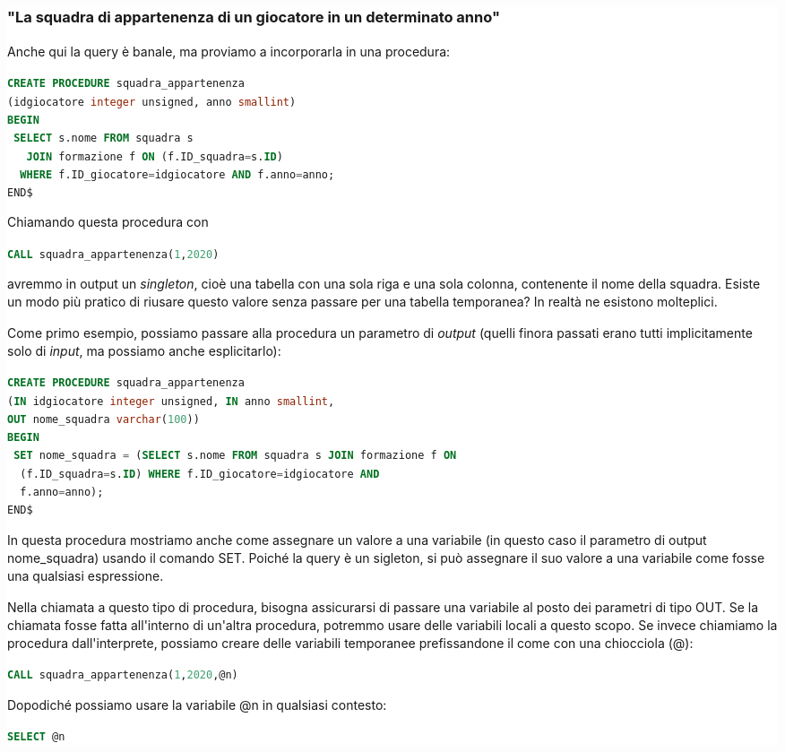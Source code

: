 ### "La squadra di appartenenza di un giocatore in un determinato anno"

Anche qui la query è banale, ma proviamo a incorporarla in una procedura:

```sql
CREATE PROCEDURE squadra_appartenenza
(idgiocatore integer unsigned, anno smallint)
BEGIN
 SELECT s.nome FROM squadra s
   JOIN formazione f ON (f.ID_squadra=s.ID)
  WHERE f.ID_giocatore=idgiocatore AND f.anno=anno;
END$
```

Chiamando questa procedura con

```sql
CALL squadra_appartenenza(1,2020)
```

avremmo in output un *singleton*, cioè una tabella con una sola riga e una sola colonna, contenente il nome della squadra. Esiste un modo più pratico di riusare questo valore senza passare per una tabella temporanea? In realtà ne esistono molteplici.

Come primo esempio, possiamo passare alla procedura un parametro di *output* (quelli finora passati erano tutti implicitamente solo di *input*, ma possiamo anche esplicitarlo):

```sql
CREATE PROCEDURE squadra_appartenenza
(IN idgiocatore integer unsigned, IN anno smallint,
OUT nome_squadra varchar(100))
BEGIN
 SET nome_squadra = (SELECT s.nome FROM squadra s JOIN formazione f ON
  (f.ID_squadra=s.ID) WHERE f.ID_giocatore=idgiocatore AND
  f.anno=anno);
END$
```

In questa procedura mostriamo anche come assegnare un valore a una variabile (in questo caso il parametro di output nome_squadra) usando il comando SET. Poiché la query è un sigleton, si può assegnare il suo valore a una variabile come fosse una qualsiasi espressione.

Nella chiamata a questo tipo di procedura, bisogna assicurarsi di passare una variabile al posto dei parametri di tipo OUT. Se la chiamata fosse fatta all'interno di un'altra procedura, potremmo usare delle variabili locali a questo scopo. Se invece chiamiamo la procedura dall'interprete, possiamo creare delle variabili temporanee prefissandone il come con una chiocciola (@):

```sql
CALL squadra_appartenenza(1,2020,@n)
```

Dopodiché possiamo usare la variabile @n in qualsiasi contesto:

```sql
SELECT @n
```
